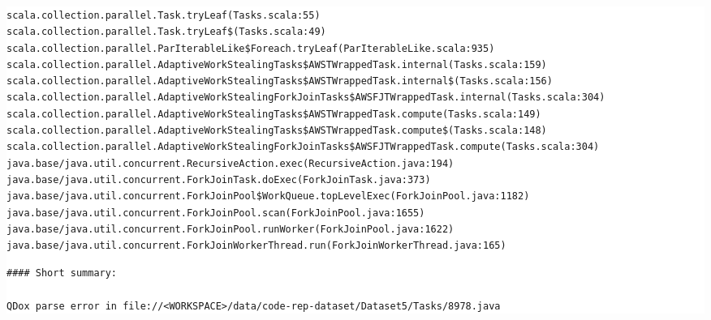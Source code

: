 	scala.collection.parallel.Task.tryLeaf(Tasks.scala:55)
	scala.collection.parallel.Task.tryLeaf$(Tasks.scala:49)
	scala.collection.parallel.ParIterableLike$Foreach.tryLeaf(ParIterableLike.scala:935)
	scala.collection.parallel.AdaptiveWorkStealingTasks$AWSTWrappedTask.internal(Tasks.scala:159)
	scala.collection.parallel.AdaptiveWorkStealingTasks$AWSTWrappedTask.internal$(Tasks.scala:156)
	scala.collection.parallel.AdaptiveWorkStealingForkJoinTasks$AWSFJTWrappedTask.internal(Tasks.scala:304)
	scala.collection.parallel.AdaptiveWorkStealingTasks$AWSTWrappedTask.compute(Tasks.scala:149)
	scala.collection.parallel.AdaptiveWorkStealingTasks$AWSTWrappedTask.compute$(Tasks.scala:148)
	scala.collection.parallel.AdaptiveWorkStealingForkJoinTasks$AWSFJTWrappedTask.compute(Tasks.scala:304)
	java.base/java.util.concurrent.RecursiveAction.exec(RecursiveAction.java:194)
	java.base/java.util.concurrent.ForkJoinTask.doExec(ForkJoinTask.java:373)
	java.base/java.util.concurrent.ForkJoinPool$WorkQueue.topLevelExec(ForkJoinPool.java:1182)
	java.base/java.util.concurrent.ForkJoinPool.scan(ForkJoinPool.java:1655)
	java.base/java.util.concurrent.ForkJoinPool.runWorker(ForkJoinPool.java:1622)
	java.base/java.util.concurrent.ForkJoinWorkerThread.run(ForkJoinWorkerThread.java:165)
```
#### Short summary: 

QDox parse error in file://<WORKSPACE>/data/code-rep-dataset/Dataset5/Tasks/8978.java